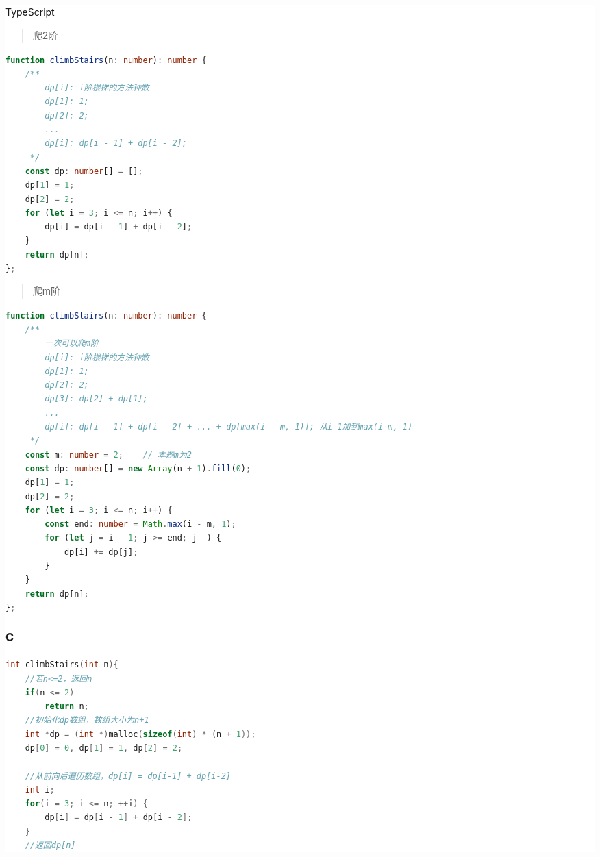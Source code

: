 TypeScript

> 爬2阶

```typescript
function climbStairs(n: number): number {
    /**
        dp[i]: i阶楼梯的方法种数
        dp[1]: 1;
        dp[2]: 2;
        ...
        dp[i]: dp[i - 1] + dp[i - 2];
     */
    const dp: number[] = [];
    dp[1] = 1;
    dp[2] = 2;
    for (let i = 3; i <= n; i++) {
        dp[i] = dp[i - 1] + dp[i - 2];
    }
    return dp[n];
};
```

> 爬m阶

```typescript
function climbStairs(n: number): number {
    /**
        一次可以爬m阶
        dp[i]: i阶楼梯的方法种数
        dp[1]: 1;
        dp[2]: 2;
        dp[3]: dp[2] + dp[1];
        ...
        dp[i]: dp[i - 1] + dp[i - 2] + ... + dp[max(i - m, 1)]; 从i-1加到max(i-m, 1)
     */
    const m: number = 2;    // 本题m为2
    const dp: number[] = new Array(n + 1).fill(0);
    dp[1] = 1;
    dp[2] = 2;
    for (let i = 3; i <= n; i++) {
        const end: number = Math.max(i - m, 1);
        for (let j = i - 1; j >= end; j--) {
            dp[i] += dp[j];
        }
    }
    return dp[n];
};
```

### C

```c
int climbStairs(int n){
    //若n<=2，返回n
    if(n <= 2)
        return n;
    //初始化dp数组，数组大小为n+1
    int *dp = (int *)malloc(sizeof(int) * (n + 1));
    dp[0] = 0, dp[1] = 1, dp[2] = 2;

    //从前向后遍历数组，dp[i] = dp[i-1] + dp[i-2]
    int i;
    for(i = 3; i <= n; ++i) {
        dp[i] = dp[i - 1] + dp[i - 2];
    }
    //返回dp[n]
```